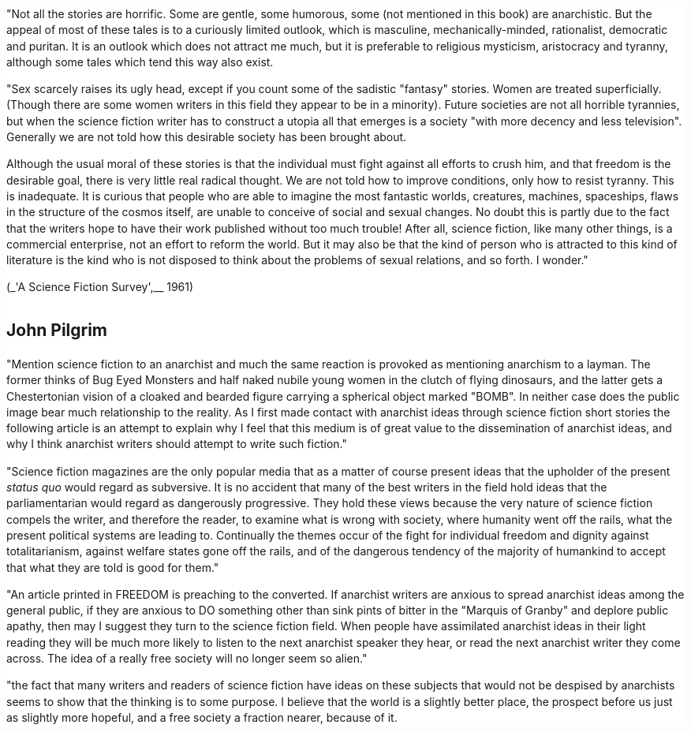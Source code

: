 "Not all the stories are horrific. Some are gentle, some humorous, some (not mentioned in this book) are anarchistic. But the appeal of most of these tales is to a curiously limited outlook, which is masculine, mechanically-minded, rationalist, democratic and puritan. It is an outlook which does not attract me much, but it is preferable to religious mysticism, aristocracy and tyranny, although some tales which tend this way also exist.

"Sex scarcely raises its ugly head, except if you count some of the sadistic "fantasy" stories. Women are treated superficially. (Though there are some women writers in this field they appear to be in a minority). Future societies are not all horrible tyrannies, but when the science fiction writer has to construct a utopia all that emerges is a society "with more decency and less television". Generally we are not told how this desirable society has been brought about.

Although the usual moral of these stories is that the individual must fight against all efforts to crush him, and that freedom is the desirable goal, there is very little real radical thought. We are not told how to improve conditions, only how to resist tyranny. This is inadequate. It is curious that people who are able to imagine the most fantastic worlds, creatures, machines, spaceships, flaws in the structure of the cosmos itself, are unable to conceive of social and sexual changes. No doubt this is partly due to the fact that the writers hope to have their work published without too much trouble! After all, science fiction, like many other things, is a commercial enterprise, not an effort to reform the world. But it may also be that the kind of person who is attracted to this kind of literature is the kind who is not disposed to think about the problems of sexual relations, and so forth. I wonder."

(_'A Science Fiction Survey',__ 1961)

## John Pilgrim

"Mention science fiction to an anarchist and much the same reaction is provoked as mentioning anarchism to a layman. The former thinks of Bug Eyed Monsters and half naked nubile young women in the clutch of flying dinosaurs, and the latter gets a Chestertonian vision of a cloaked and bearded figure carrying a spherical object marked "BOMB". In neither case does the public image bear much relationship to the reality. As I first made contact with anarchist ideas through science fiction short stories the following article is an attempt to explain why I feel that this medium is of great value to the dissemination of anarchist ideas, and why I think anarchist writers should attempt to write such fiction."

"Science fiction magazines are the only popular media that as a matter of course present ideas that the upholder of the present _status quo_ would regard as subversive. It is no accident that many of the best writers in the field hold ideas that the parliamentarian would regard as dangerously progressive. They hold these views because the very nature of science fiction compels the writer, and therefore the reader, to examine what is wrong with society, where humanity went off the rails, what the present political systems are leading to. Continually the themes occur of the fight for individual freedom and dignity against totalitarianism, against welfare states gone off the rails, and of the dangerous tendency of the majority of humankind to accept that what they are told is good for them."

"An article printed in FREEDOM is preaching to the converted. If anarchist writers are anxious to spread anarchist ideas among the general public, if they are anxious to DO something other than sink pints of bitter in the "Marquis of Granby" and deplore public apathy, then may I suggest they turn to the science fiction field. When people have assimilated anarchist ideas in their light reading they will be much more likely to listen to the next anarchist speaker they hear, or read the next anarchist writer they come across. The idea of a really free society will no longer seem so alien."

"the fact that many writers and readers of science fiction have ideas on these subjects that would not be despised by anarchists seems to show that the thinking is to some purpose. I believe that the world is a slightly better place, the prospect before us just as slightly more hopeful, and a free society a fraction nearer, because of it.
